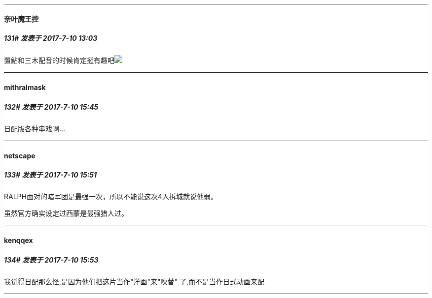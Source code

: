 

*****

####  奈叶魔王控  
##### 131#       发表于 2017-7-10 13:03




置鮎和三木配音的时候肯定挺有趣吧<img src="https://static.saraba1st.com/image/smiley/face2017/066.png" referrerpolicy="no-referrer">







*****

####  mithralmask  
##### 132#       发表于 2017-7-10 15:45




日配版各种串戏啊…







*****

####  netscape  
##### 133#       发表于 2017-7-10 15:51




RALPH面对的暗军团是最强一次，所以不能说这次4人拆城就说他弱。

虽然官方确实设定过西蒙是最强猎人过。







*****

####  kenqqex  
##### 134#       发表于 2017-7-10 15:53




我觉得日配那么怪,是因为他们把这片当作"洋画"来"吹替" 了,而不是当作日式动画来配







*****
